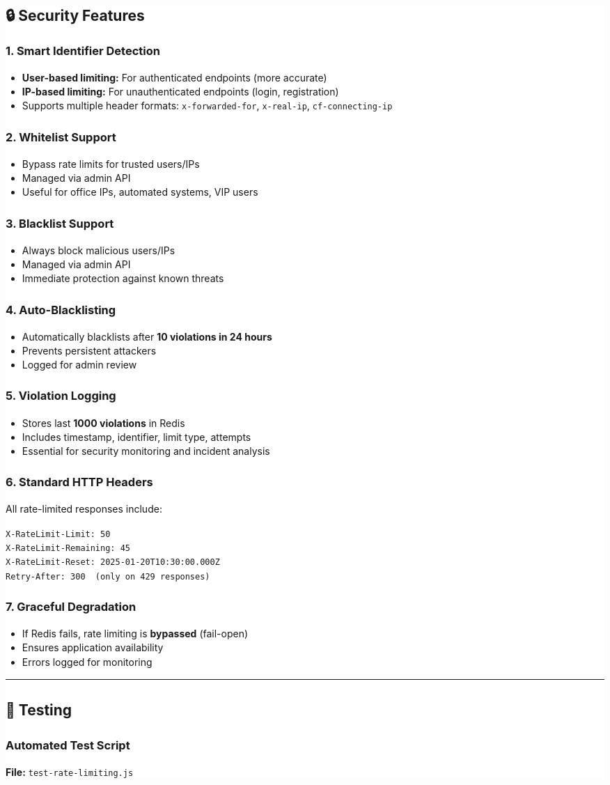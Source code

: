 
## 🔒 Security Features

### 1. **Smart Identifier Detection**
- **User-based limiting:** For authenticated endpoints (more accurate)
- **IP-based limiting:** For unauthenticated endpoints (login, registration)
- Supports multiple header formats: `x-forwarded-for`, `x-real-ip`, `cf-connecting-ip`

### 2. **Whitelist Support**
- Bypass rate limits for trusted users/IPs
- Managed via admin API
- Useful for office IPs, automated systems, VIP users

### 3. **Blacklist Support**
- Always block malicious users/IPs
- Managed via admin API
- Immediate protection against known threats

### 4. **Auto-Blacklisting**
- Automatically blacklists after **10 violations in 24 hours**
- Prevents persistent attackers
- Logged for admin review

### 5. **Violation Logging**
- Stores last **1000 violations** in Redis
- Includes timestamp, identifier, limit type, attempts
- Essential for security monitoring and incident analysis

### 6. **Standard HTTP Headers**
All rate-limited responses include:
```
X-RateLimit-Limit: 50
X-RateLimit-Remaining: 45
X-RateLimit-Reset: 2025-01-20T10:30:00.000Z
Retry-After: 300  (only on 429 responses)
```

### 7. **Graceful Degradation**
- If Redis fails, rate limiting is **bypassed** (fail-open)
- Ensures application availability
- Errors logged for monitoring

---

## 🧪 Testing

### Automated Test Script
**File:** `test-rate-limiting.js`
